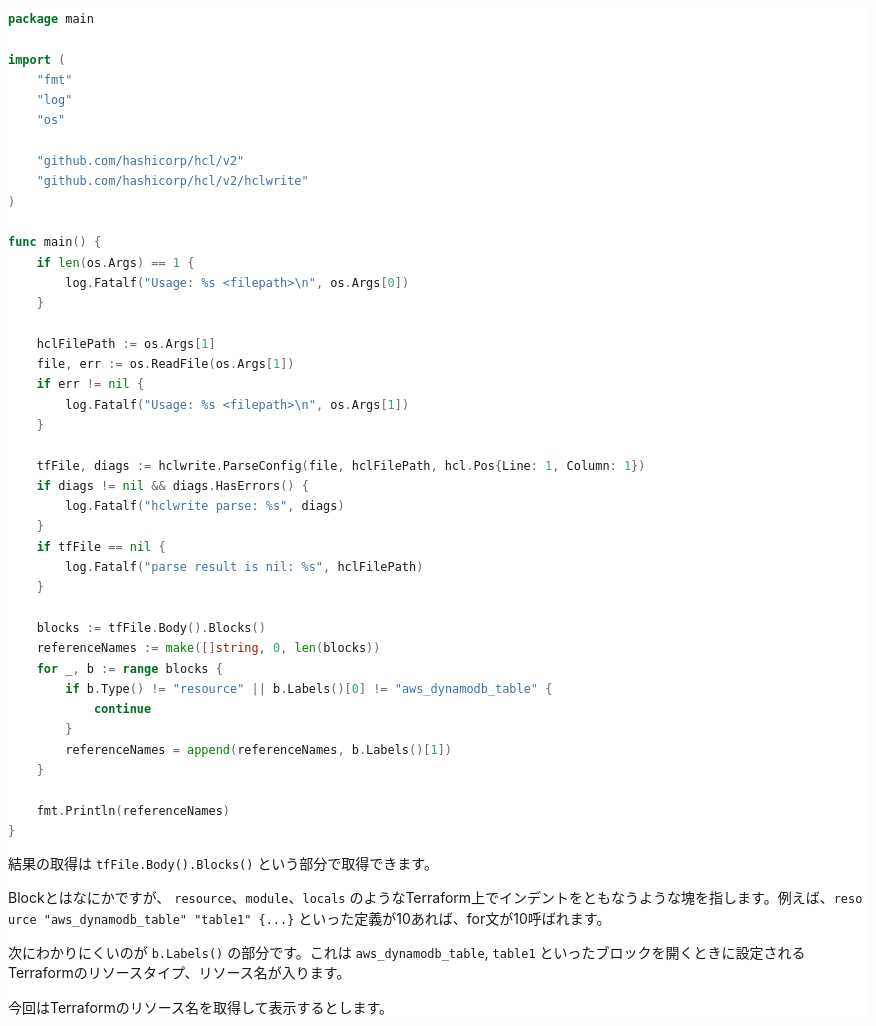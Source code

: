```go
package main

import (
	"fmt"
	"log"
	"os"

	"github.com/hashicorp/hcl/v2"
	"github.com/hashicorp/hcl/v2/hclwrite"
)

func main() {
	if len(os.Args) == 1 {
		log.Fatalf("Usage: %s <filepath>\n", os.Args[0])
	}

	hclFilePath := os.Args[1]
	file, err := os.ReadFile(os.Args[1])
	if err != nil {
		log.Fatalf("Usage: %s <filepath>\n", os.Args[1])
	}

	tfFile, diags := hclwrite.ParseConfig(file, hclFilePath, hcl.Pos{Line: 1, Column: 1})
	if diags != nil && diags.HasErrors() {
		log.Fatalf("hclwrite parse: %s", diags)
	}
	if tfFile == nil {
		log.Fatalf("parse result is nil: %s", hclFilePath)
	}

	blocks := tfFile.Body().Blocks()
	referenceNames := make([]string, 0, len(blocks))
	for _, b := range blocks {
		if b.Type() != "resource" || b.Labels()[0] != "aws_dynamodb_table" {
			continue
		}
		referenceNames = append(referenceNames, b.Labels()[1])
	}

	fmt.Println(referenceNames)
}
```

結果の取得は `tfFile.Body().Blocks()` という部分で取得できます。

Blockとはなにかですが、 `resource`、`module`、`locals` のようなTerraform上でインデントをともなうような塊を指します。例えば、`resource "aws_dynamodb_table" "table1" {...}` といった定義が10あれば、for文が10呼ばれます。

次にわかりにくいのが `b.Labels()` の部分です。これは `aws_dynamodb_table`, `table1` といったブロックを開くときに設定されるTerraformのリソースタイプ、リソース名が入ります。

今回はTerraformのリソース名を取得して表示するとします。
